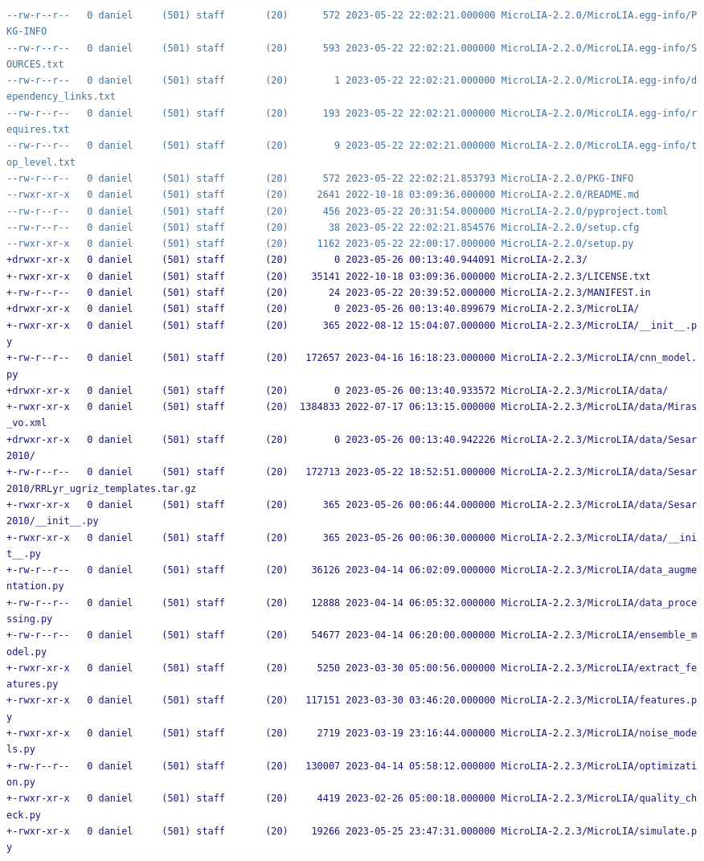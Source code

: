 ```diff
--rw-r--r--   0 daniel     (501) staff       (20)      572 2023-05-22 22:02:21.000000 MicroLIA-2.2.0/MicroLIA.egg-info/PKG-INFO
--rw-r--r--   0 daniel     (501) staff       (20)      593 2023-05-22 22:02:21.000000 MicroLIA-2.2.0/MicroLIA.egg-info/SOURCES.txt
--rw-r--r--   0 daniel     (501) staff       (20)        1 2023-05-22 22:02:21.000000 MicroLIA-2.2.0/MicroLIA.egg-info/dependency_links.txt
--rw-r--r--   0 daniel     (501) staff       (20)      193 2023-05-22 22:02:21.000000 MicroLIA-2.2.0/MicroLIA.egg-info/requires.txt
--rw-r--r--   0 daniel     (501) staff       (20)        9 2023-05-22 22:02:21.000000 MicroLIA-2.2.0/MicroLIA.egg-info/top_level.txt
--rw-r--r--   0 daniel     (501) staff       (20)      572 2023-05-22 22:02:21.853793 MicroLIA-2.2.0/PKG-INFO
--rwxr-xr-x   0 daniel     (501) staff       (20)     2641 2022-10-18 03:09:36.000000 MicroLIA-2.2.0/README.md
--rw-r--r--   0 daniel     (501) staff       (20)      456 2023-05-22 20:31:54.000000 MicroLIA-2.2.0/pyproject.toml
--rw-r--r--   0 daniel     (501) staff       (20)       38 2023-05-22 22:02:21.854576 MicroLIA-2.2.0/setup.cfg
--rwxr-xr-x   0 daniel     (501) staff       (20)     1162 2023-05-22 22:00:17.000000 MicroLIA-2.2.0/setup.py
+drwxr-xr-x   0 daniel     (501) staff       (20)        0 2023-05-26 00:13:40.944091 MicroLIA-2.2.3/
+-rwxr-xr-x   0 daniel     (501) staff       (20)    35141 2022-10-18 03:09:36.000000 MicroLIA-2.2.3/LICENSE.txt
+-rw-r--r--   0 daniel     (501) staff       (20)       24 2023-05-22 20:39:52.000000 MicroLIA-2.2.3/MANIFEST.in
+drwxr-xr-x   0 daniel     (501) staff       (20)        0 2023-05-26 00:13:40.899679 MicroLIA-2.2.3/MicroLIA/
+-rwxr-xr-x   0 daniel     (501) staff       (20)      365 2022-08-12 15:04:07.000000 MicroLIA-2.2.3/MicroLIA/__init__.py
+-rw-r--r--   0 daniel     (501) staff       (20)   172657 2023-04-16 16:18:23.000000 MicroLIA-2.2.3/MicroLIA/cnn_model.py
+drwxr-xr-x   0 daniel     (501) staff       (20)        0 2023-05-26 00:13:40.933572 MicroLIA-2.2.3/MicroLIA/data/
+-rwxr-xr-x   0 daniel     (501) staff       (20)  1384833 2022-07-17 06:13:15.000000 MicroLIA-2.2.3/MicroLIA/data/Miras_vo.xml
+drwxr-xr-x   0 daniel     (501) staff       (20)        0 2023-05-26 00:13:40.942226 MicroLIA-2.2.3/MicroLIA/data/Sesar2010/
+-rw-r--r--   0 daniel     (501) staff       (20)   172713 2023-05-22 18:52:51.000000 MicroLIA-2.2.3/MicroLIA/data/Sesar2010/RRLyr_ugriz_templates.tar.gz
+-rwxr-xr-x   0 daniel     (501) staff       (20)      365 2023-05-26 00:06:44.000000 MicroLIA-2.2.3/MicroLIA/data/Sesar2010/__init__.py
+-rwxr-xr-x   0 daniel     (501) staff       (20)      365 2023-05-26 00:06:30.000000 MicroLIA-2.2.3/MicroLIA/data/__init__.py
+-rw-r--r--   0 daniel     (501) staff       (20)    36126 2023-04-14 06:02:09.000000 MicroLIA-2.2.3/MicroLIA/data_augmentation.py
+-rw-r--r--   0 daniel     (501) staff       (20)    12888 2023-04-14 06:05:32.000000 MicroLIA-2.2.3/MicroLIA/data_processing.py
+-rw-r--r--   0 daniel     (501) staff       (20)    54677 2023-04-14 06:20:00.000000 MicroLIA-2.2.3/MicroLIA/ensemble_model.py
+-rwxr-xr-x   0 daniel     (501) staff       (20)     5250 2023-03-30 05:00:56.000000 MicroLIA-2.2.3/MicroLIA/extract_features.py
+-rwxr-xr-x   0 daniel     (501) staff       (20)   117151 2023-03-30 03:46:20.000000 MicroLIA-2.2.3/MicroLIA/features.py
+-rwxr-xr-x   0 daniel     (501) staff       (20)     2719 2023-03-19 23:16:44.000000 MicroLIA-2.2.3/MicroLIA/noise_models.py
+-rw-r--r--   0 daniel     (501) staff       (20)   130007 2023-04-14 05:58:12.000000 MicroLIA-2.2.3/MicroLIA/optimization.py
+-rwxr-xr-x   0 daniel     (501) staff       (20)     4419 2023-02-26 05:00:18.000000 MicroLIA-2.2.3/MicroLIA/quality_check.py
+-rwxr-xr-x   0 daniel     (501) staff       (20)    19266 2023-05-25 23:47:31.000000 MicroLIA-2.2.3/MicroLIA/simulate.py
```